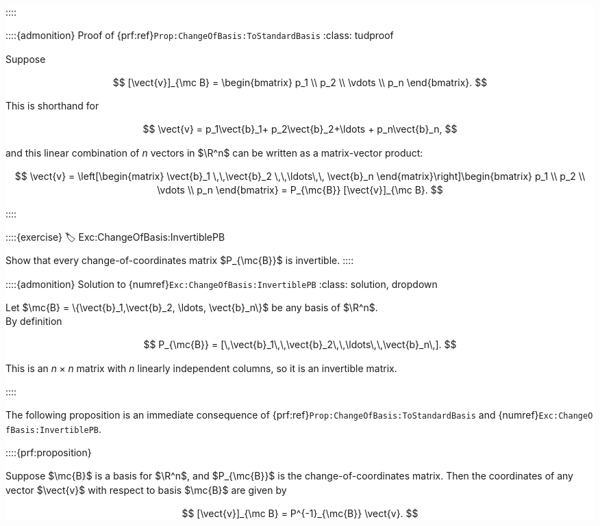 ::::

::::{admonition} Proof of&nbsp;{prf:ref}`Prop:ChangeOfBasis:ToStandardBasis`
:class: tudproof

Suppose

$$
   [\vect{v}]_{\mc B} = \begin{bmatrix} p_1 \\ p_2 \\ \vdots \\ p_n \end{bmatrix}.
$$

This is shorthand for

$$
         \vect{v} = p_1\vect{b}_1+ p_2\vect{b}_2+\ldots + p_n\vect{b}_n,
$$

and this linear combination of $n$ vectors in $\R^n$ can be written as a matrix-vector product:

$$
   \vect{v} = \left[\begin{matrix} \vect{b}_1 \,\,\vect{b}_2  \,\,\ldots\,\,  \vect{b}_n \end{matrix}\right]\begin{bmatrix} p_1 \\  p_2 \\ \vdots \\ p_n \end{bmatrix} = P_{\mc{B}} [\vect{v}]_{\mc B}.
$$

::::

::::{exercise}
:label: Exc:ChangeOfBasis:InvertiblePB

Show that every change-of-coordinates matrix $P_{\mc{B}}$ is invertible.
::::

::::{admonition} Solution to&nbsp;{numref}`Exc:ChangeOfBasis:InvertiblePB`
:class: solution, dropdown

Let $\mc{B} = \{\vect{b}_1,\vect{b}_2, \ldots, \vect{b}_n\}$ be any basis of $\R^n$.
<BR>
By definition

$$
   P_{\mc{B}} = [\,\vect{b}_1\,\,\vect{b}_2\,\,\ldots\,\,\vect{b}_n\,].
$$

This is an $n \times n$ matrix with $n$ linearly independent columns, so it is an invertible matrix.

::::

The following proposition is an immediate consequence of
{prf:ref}`Prop:ChangeOfBasis:ToStandardBasis` and {numref}`Exc:ChangeOfBasis:InvertiblePB`.

::::{prf:proposition}

Suppose $\mc{B}$ is a basis for $\R^n$, and $P_{\mc{B}}$ is the change-of-coordinates matrix. Then the coordinates of any vector $\vect{v}$ with respect to basis $\mc{B}$ are given by

$$
   [\vect{v}]_{\mc B} = P^{-1}_{\mc{B}} \vect{v}.
$$
